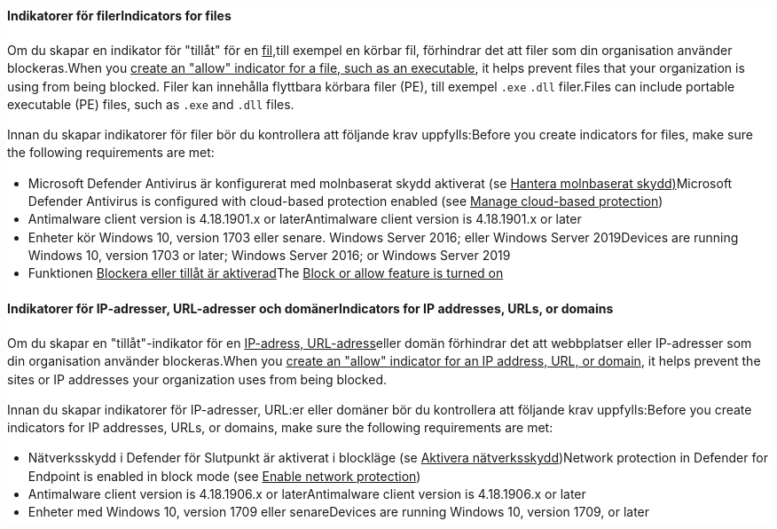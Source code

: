 #### <a name="indicators-for-files"></a><span data-ttu-id="9c9bc-267">Indikatorer för filer</span><span class="sxs-lookup"><span data-stu-id="9c9bc-267">Indicators for files</span></span>

<span data-ttu-id="9c9bc-268">Om du skapar en indikator för "tillåt" för en [fil,](/microsoft-365/security/defender-endpoint/indicator-file)till exempel en körbar fil, förhindrar det att filer som din organisation använder blockeras.</span><span class="sxs-lookup"><span data-stu-id="9c9bc-268">When you [create an "allow" indicator for a file, such as an executable](/microsoft-365/security/defender-endpoint/indicator-file), it helps prevent files that your organization is using from being blocked.</span></span> <span data-ttu-id="9c9bc-269">Filer kan innehålla flyttbara körbara filer (PE), till exempel `.exe` `.dll` filer.</span><span class="sxs-lookup"><span data-stu-id="9c9bc-269">Files can include portable executable (PE) files, such as `.exe` and `.dll` files.</span></span> 

<span data-ttu-id="9c9bc-270">Innan du skapar indikatorer för filer bör du kontrollera att följande krav uppfylls:</span><span class="sxs-lookup"><span data-stu-id="9c9bc-270">Before you create indicators for files, make sure the following requirements are met:</span></span>
- <span data-ttu-id="9c9bc-271">Microsoft Defender Antivirus är konfigurerat med molnbaserat skydd aktiverat (se [Hantera molnbaserat skydd)](/windows/security/threat-protection/microsoft-defender-antivirus/deploy-manage-report-microsoft-defender-antivirus)</span><span class="sxs-lookup"><span data-stu-id="9c9bc-271">Microsoft Defender Antivirus is configured with cloud-based protection enabled (see [Manage cloud-based protection](/windows/security/threat-protection/microsoft-defender-antivirus/deploy-manage-report-microsoft-defender-antivirus))</span></span>
- <span data-ttu-id="9c9bc-272">Antimalware client version is 4.18.1901.x or later</span><span class="sxs-lookup"><span data-stu-id="9c9bc-272">Antimalware client version is 4.18.1901.x or later</span></span> 
- <span data-ttu-id="9c9bc-273">Enheter kör Windows 10, version 1703 eller senare. Windows Server 2016; eller Windows Server 2019</span><span class="sxs-lookup"><span data-stu-id="9c9bc-273">Devices are running Windows 10, version 1703 or later; Windows Server 2016; or Windows Server 2019</span></span> 
- <span data-ttu-id="9c9bc-274">Funktionen [Blockera eller tillåt är aktiverad](/microsoft-365/security/defender-endpoint/advanced-features)</span><span class="sxs-lookup"><span data-stu-id="9c9bc-274">The [Block or allow feature is turned on](/microsoft-365/security/defender-endpoint/advanced-features)</span></span> 

#### <a name="indicators-for-ip-addresses-urls-or-domains"></a><span data-ttu-id="9c9bc-275">Indikatorer för IP-adresser, URL-adresser och domäner</span><span class="sxs-lookup"><span data-stu-id="9c9bc-275">Indicators for IP addresses, URLs, or domains</span></span>

<span data-ttu-id="9c9bc-276">Om du skapar en "tillåt"-indikator för en [IP-adress, URL-adress](/microsoft-365/security/defender-endpoint/indicator-ip-domain)eller domän förhindrar det att webbplatser eller IP-adresser som din organisation använder blockeras.</span><span class="sxs-lookup"><span data-stu-id="9c9bc-276">When you [create an "allow" indicator for an IP address, URL, or domain](/microsoft-365/security/defender-endpoint/indicator-ip-domain), it helps prevent the sites or IP addresses your organization uses from being blocked.</span></span>

<span data-ttu-id="9c9bc-277">Innan du skapar indikatorer för IP-adresser, URL:er eller domäner bör du kontrollera att följande krav uppfylls:</span><span class="sxs-lookup"><span data-stu-id="9c9bc-277">Before you create indicators for IP addresses, URLs, or domains, make sure the following requirements are met:</span></span>
- <span data-ttu-id="9c9bc-278">Nätverksskydd i Defender för Slutpunkt är aktiverat i blockläge (se [Aktivera nätverksskydd](/microsoft-365/security/defender-endpoint/enable-network-protection))</span><span class="sxs-lookup"><span data-stu-id="9c9bc-278">Network protection in Defender for Endpoint is enabled in block mode (see [Enable network protection](/microsoft-365/security/defender-endpoint/enable-network-protection))</span></span>
- <span data-ttu-id="9c9bc-279">Antimalware client version is 4.18.1906.x or later</span><span class="sxs-lookup"><span data-stu-id="9c9bc-279">Antimalware client version is 4.18.1906.x or later</span></span> 
- <span data-ttu-id="9c9bc-280">Enheter med Windows 10, version 1709 eller senare</span><span class="sxs-lookup"><span data-stu-id="9c9bc-280">Devices are running Windows 10, version 1709, or later</span></span> 
